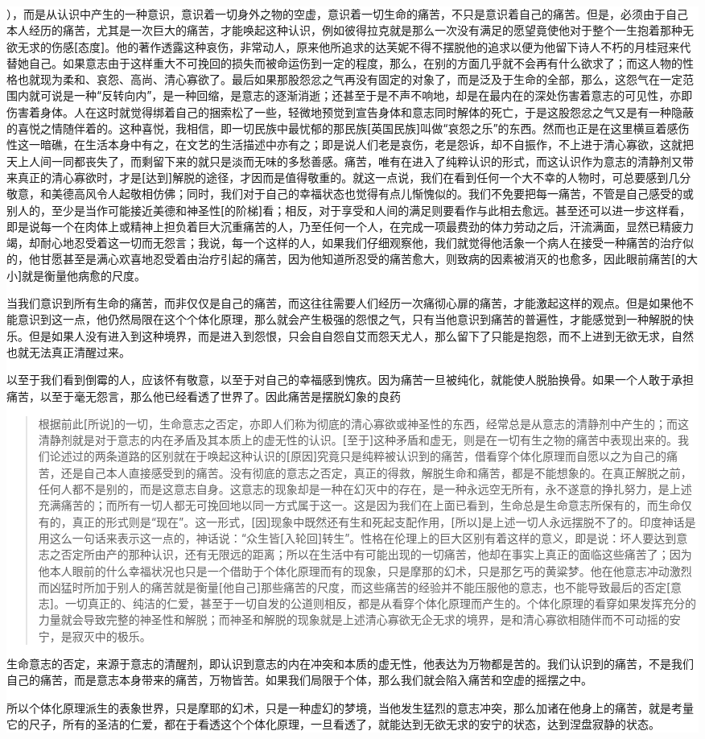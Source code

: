 ），而是从认识中产生的一种意识，意识着一切身外之物的空虚，意识着一切生命的痛苦，不只是意识着自己的痛苦。但是，必须由于自己本人经历的痛苦，尤其是一次巨大的痛苦，才能唤起这种认识，例如彼得拉克就是那么一次没有满足的愿望竟使他对于整个一生抱着那种无欲无求的伤感[态度]。他的著作透露这种哀伤，非常动人，原来他所追求的达芙妮不得不摆脱他的追求以便为他留下诗人不朽的月桂冠来代替她自己。如果意志由于这样重大不可挽回的损失而被命运伤到一定的程度，那么，在别的方面几乎就不会再有什么欲求了；而这人物的性格也就现为柔和、哀怨、高尚、清心寡欲了。最后如果那股怨忿之气再没有固定的对象了，而是泛及于生命的全部，那么，这怨气在一定范围内就可说是一种“反转向内”，是一种回缩，是意志的逐渐消逝；还甚至于是不声不响地，却是在最内在的深处伤害着意志的可见性，亦即伤害着身体。人在这时就觉得绑着自己的捆索松了一些，轻微地预觉到宣告身体和意志同时解体的死亡，于是这股怨忿之气又是有一种隐蔽的喜悦之情随伴着的。这种喜悦，我相信，即一切民族中最忧郁的那民族[英国民族]叫做“哀怨之乐”的东西。然而也正是在这里横亘着感伤性这一暗礁，在生活本身中有之，在文艺的生活描述中亦有之；即是说人们老是哀伤，老是怨诉，却不自振作，不上进于清心寡欲，这就把天上人间一同都丧失了，而剩留下来的就只是淡而无味的多愁善感。痛苦，唯有在进入了纯粹认识的形式，而这认识作为意志的清静剂又带来真正的清心寡欲时，才是[达到]解脱的途径，才因而是值得敬重的。就这一点说，我们在看到任何一个大不幸的人物时，可总要感到几分敬意，和美德高风令人起敬相仿佛；同时，我们对于自己的幸福状态也觉得有点儿惭愧似的。我们不免要把每一痛苦，不管是自己感受的或别人的，至少是当作可能接近美德和神圣性[的阶梯]看；相反，对于享受和人间的满足则要看作与此相去愈远。甚至还可以进一步这样看，即是说每一个在肉体上或精神上担负着巨大沉重痛苦的人，乃至任何一个人，在完成一项最费劲的体力劳动之后，汗流满面，显然已精疲力竭，却耐心地忍受着这一切而无怨言；我说，每一个这样的人，如果我们仔细观察他，我们就觉得他活象一个病人在接受一种痛苦的治疗似的，他甘愿甚至是满心欢喜地忍受着由治疗引起的痛苦，因为他知道所忍受的痛苦愈大，则致病的因素被消灭的也愈多，因此眼前痛苦[的大小]就是衡量他病愈的尺度。</blockquote><p data-pid="5rTiUEG-">当我们意识到所有生命的痛苦，而非仅仅是自己的痛苦，而这往往需要人们经历一次痛彻心扉的痛苦，才能激起这样的观点。但是如果他不能意识到这一点，他仍然局限在这个个体化原理，那么就会产生极强的怨恨之气，只有当他意识到痛苦的普遍性，才能感觉到一种解脱的快乐。但是如果人没有进入到这种境界，而是进入到怨恨，只会自自怨自艾而怨天尤人，那么留下了只能是抱怨，而不上进到无欲无求，自然也就无法真正清醒过来。</p><p data-pid="bYWIDEAf">以至于我们看到倒霉的人，应该怀有敬意，以至于对自己的幸福感到愧疚。因为痛苦一旦被纯化，就能使人脱胎换骨。如果一个人敢于承担痛苦，以至于毫无怨言，那么他已经看透了世界了。因此痛苦是摆脱幻象的良药</p><blockquote data-pid="cYzqZ5L3">根据前此[所说]的一切，生命意志之否定，亦即人们称为彻底的清心寡欲或神圣性的东西，经常总是从意志的清静剂中产生的；而这清静剂就是对于意志的内在矛盾及其本质上的虚无性的认识。[至于]这种矛盾和虚无，则是在一切有生之物的痛苦中表现出来的。我们论述过的两条道路的区别就在于唤起这种认识的[原因]究竟只是纯粹被认识到的痛苦，借看穿个体化原理而自愿以之为自己的痛苦，还是自己本人直接感受到的痛苦。没有彻底的意志之否定，真正的得救，解脱生命和痛苦，都是不能想象的。在真正解脱之前，任何人都不是别的，而是这意志自身。这意志的现象却是一种在幻灭中的存在，是一种永远空无所有，永不遂意的挣扎努力，是上述充满痛苦的；而所有一切人都无可挽回地以同一方式属于这一。这是因为我们在上面已看到，生命总是生命意志所保有的，而生命仅有的，真正的形式则是“现在”。这一形式，[因]现象中既然还有生和死起支配作用，[所以]是上述一切人永远摆脱不了的。印度神话是用这么一句话来表示这一点的，神话说：“众生皆[入轮回]转生”。性格在伦理上的巨大区别有着这样的意义，即是说：坏人要达到意志之否定所由产的那种认识，还有无限远的距离；所以在生活中有可能出现的一切痛苦，他却在事实上真正的面临这些痛苦了；因为他本人眼前的什么幸福状况也只是一个借助于个体化原理而有的现象，只是摩那的幻术，只是那乞丐的黄粱梦。他在他意志冲动激烈而凶猛时所加于别人的痛苦就是衡量[他自己]那些痛苦的尺度，而这些痛苦的经验并不能压服他的意志，也不能导致最后的否定[意志]。一切真正的、纯洁的仁爱，甚至于一切自发的公道则相反，都是从看穿个体化原理而产生的。个体化原理的看穿如果发挥充分的力量就会导致完整的神圣性和解脱；而神圣和解脱的现象就是上述清心寡欲无企无求的境界，是和清心寡欲相随伴而不可动摇的安宁，是寂灭中的极乐。</blockquote><p data-pid="JALsOg20">生命意志的否定，来源于意志的清醒剂，即认识到意志的内在冲突和本质的虚无性，他表达为万物都是苦的。我们认识到的痛苦，不是我们自己的痛苦，而是意志本身带来的痛苦，万物皆苦。如果我们局限于个体，那么我们就会陷入痛苦和空虚的摇摆之中。</p><p data-pid="xEFlh4Qj">所以个体化原理派生的表象世界，只是摩耶的幻术，只是一种虚幻的梦境，当他发生猛烈的意志冲突，那么加诸在他身上的痛苦，就是考量它的尺子，所有的圣洁的仁爱，都在于看透这个个体化原理，一旦看透了，就能达到无欲无求的安宁的状态，达到涅盘寂静的状态。</p><p></p>